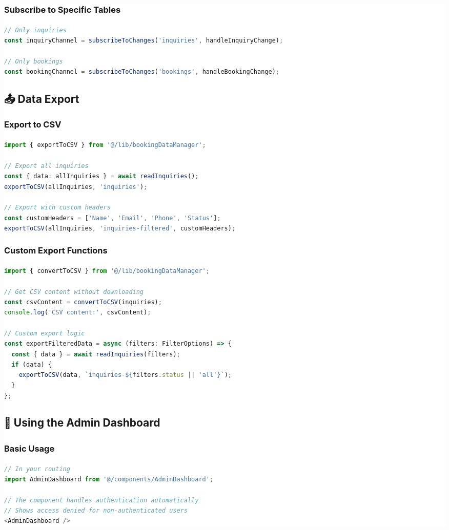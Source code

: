 ### **Subscribe to Specific Tables**
```typescript
// Only inquiries
const inquiryChannel = subscribeToChanges('inquiries', handleInquiryChange);

// Only bookings
const bookingChannel = subscribeToChanges('bookings', handleBookingChange);
```

## 📤 Data Export

### **Export to CSV**
```typescript
import { exportToCSV } from '@/lib/bookingDataManager';

// Export all inquiries
const { data: allInquiries } = await readInquiries();
exportToCSV(allInquiries, 'inquiries');

// Export with custom headers
const customHeaders = ['Name', 'Email', 'Phone', 'Status'];
exportToCSV(allInquiries, 'inquiries-filtered', customHeaders);
```

### **Custom Export Functions**
```typescript
import { convertToCSV } from '@/lib/bookingDataManager';

// Get CSV content without downloading
const csvContent = convertToCSV(inquiries);
console.log('CSV content:', csvContent);

// Custom export logic
const exportFilteredData = async (filters: FilterOptions) => {
  const { data } = await readInquiries(filters);
  if (data) {
    exportToCSV(data, `inquiries-${filters.status || 'all'}`);
  }
};
```

## 🎨 Using the Admin Dashboard

### **Basic Usage**
```typescript
// In your routing
import AdminDashboard from '@/components/AdminDashboard';

// The component handles authentication automatically
// Shows access denied for non-authenticated users
<AdminDashboard />
```
